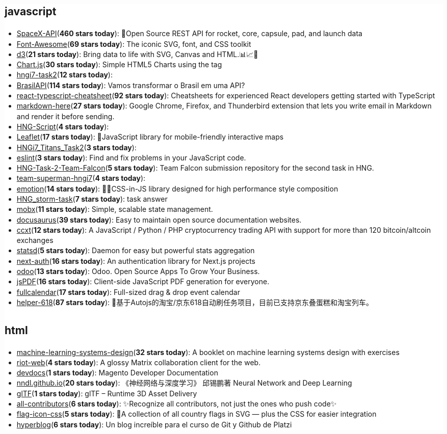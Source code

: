 ## javascript
+ [SpaceX-API](https://github.com/r-spacex/SpaceX-API)(**460 stars today**): 🚀Open Source REST API for rocket, core, capsule, pad, and launch data
+ [Font-Awesome](https://github.com/FortAwesome/Font-Awesome)(**69 stars today**): The iconic SVG, font, and CSS toolkit
+ [d3](https://github.com/d3/d3)(**21 stars today**): Bring data to life with SVG, Canvas and HTML.📊📈🎉
+ [Chart.js](https://github.com/chartjs/Chart.js)(**30 stars today**): Simple HTML5 Charts using the <canvas> tag
+ [hngi7-task2](https://github.com/sixpathdev/hngi7-task2)(**12 stars today**): 
+ [BrasilAPI](https://github.com/filipedeschamps/BrasilAPI)(**114 stars today**): Vamos transformar o Brasil em uma API?
+ [react-typescript-cheatsheet](https://github.com/typescript-cheatsheets/react-typescript-cheatsheet)(**92 stars today**): Cheatsheets for experienced React developers getting started with TypeScript
+ [markdown-here](https://github.com/adam-p/markdown-here)(**27 stars today**): Google Chrome, Firefox, and Thunderbird extension that lets you write email in Markdown and render it before sending.
+ [HNG-Script](https://github.com/elishaukpong/HNG-Script)(**4 stars today**): 
+ [Leaflet](https://github.com/Leaflet/Leaflet)(**17 stars today**): 🍃JavaScript library for mobile-friendly interactive maps
+ [HNGi7_Titans_Task2](https://github.com/team-titians/HNGi7_Titans_Task2)(**3 stars today**): 
+ [eslint](https://github.com/eslint/eslint)(**3 stars today**): Find and fix problems in your JavaScript code.
+ [HNG-Task-2-Team-Falcon](https://github.com/anubabajide/HNG-Task-2-Team-Falcon)(**5 stars today**): Team Falcon submission repository for the second task in HNG.
+ [team-superman-hngi7](https://github.com/DreyWesson/team-superman-hngi7)(**4 stars today**): 
+ [emotion](https://github.com/emotion-js/emotion)(**14 stars today**): 👩‍🎤CSS-in-JS library designed for high performance style composition
+ [HNG_storm-task](https://github.com/Seymaster/HNG_storm-task)(**7 stars today**): task answer
+ [mobx](https://github.com/mobxjs/mobx)(**11 stars today**): Simple, scalable state management.
+ [docusaurus](https://github.com/facebook/docusaurus)(**39 stars today**): Easy to maintain open source documentation websites.
+ [ccxt](https://github.com/ccxt/ccxt)(**12 stars today**): A JavaScript / Python / PHP cryptocurrency trading API with support for more than 120 bitcoin/altcoin exchanges
+ [statsd](https://github.com/statsd/statsd)(**5 stars today**): Daemon for easy but powerful stats aggregation
+ [next-auth](https://github.com/iaincollins/next-auth)(**16 stars today**): An authentication library for Next.js projects
+ [odoo](https://github.com/odoo/odoo)(**13 stars today**): Odoo. Open Source Apps To Grow Your Business.
+ [jsPDF](https://github.com/MrRio/jsPDF)(**16 stars today**): Client-side JavaScript PDF generation for everyone.
+ [fullcalendar](https://github.com/fullcalendar/fullcalendar)(**17 stars today**): Full-sized drag & drop event calendar
+ [helper-618](https://github.com/ZainCheung/helper-618)(**87 stars today**): 🚀基于Autojs的淘宝/京东618自动刷任务项目，目前已支持京东叠蛋糕和淘宝列车。

## html
+ [machine-learning-systems-design](https://github.com/chiphuyen/machine-learning-systems-design)(**32 stars today**): A booklet on machine learning systems design with exercises
+ [riot-web](https://github.com/vector-im/riot-web)(**4 stars today**): A glossy Matrix collaboration client for the web.
+ [devdocs](https://github.com/magento/devdocs)(**1 stars today**): Magento Developer Documentation
+ [nndl.github.io](https://github.com/nndl/nndl.github.io)(**20 stars today**): 《神经网络与深度学习》 邱锡鹏著 Neural Network and Deep Learning
+ [glTF](https://github.com/KhronosGroup/glTF)(**1 stars today**): glTF – Runtime 3D Asset Delivery
+ [all-contributors](https://github.com/all-contributors/all-contributors)(**6 stars today**): ✨Recognize all contributors, not just the ones who push code✨
+ [flag-icon-css](https://github.com/lipis/flag-icon-css)(**5 stars today**): 🎏A collection of all country flags in SVG — plus the CSS for easier integration
+ [hyperblog](https://github.com/freddier/hyperblog)(**6 stars today**): Un blog increíble para el curso de Git y Github de Platzi